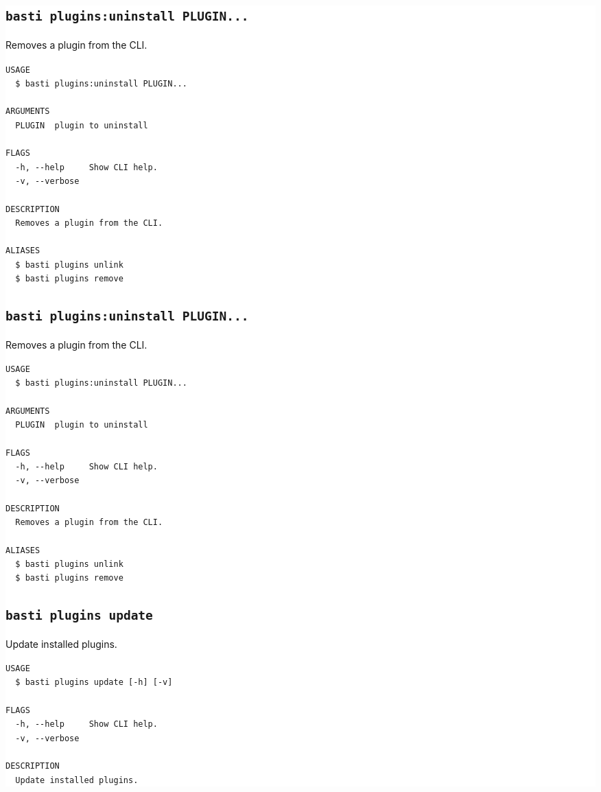 ## `basti plugins:uninstall PLUGIN...`

Removes a plugin from the CLI.

```
USAGE
  $ basti plugins:uninstall PLUGIN...

ARGUMENTS
  PLUGIN  plugin to uninstall

FLAGS
  -h, --help     Show CLI help.
  -v, --verbose

DESCRIPTION
  Removes a plugin from the CLI.

ALIASES
  $ basti plugins unlink
  $ basti plugins remove
```

## `basti plugins:uninstall PLUGIN...`

Removes a plugin from the CLI.

```
USAGE
  $ basti plugins:uninstall PLUGIN...

ARGUMENTS
  PLUGIN  plugin to uninstall

FLAGS
  -h, --help     Show CLI help.
  -v, --verbose

DESCRIPTION
  Removes a plugin from the CLI.

ALIASES
  $ basti plugins unlink
  $ basti plugins remove
```

## `basti plugins update`

Update installed plugins.

```
USAGE
  $ basti plugins update [-h] [-v]

FLAGS
  -h, --help     Show CLI help.
  -v, --verbose

DESCRIPTION
  Update installed plugins.
```

